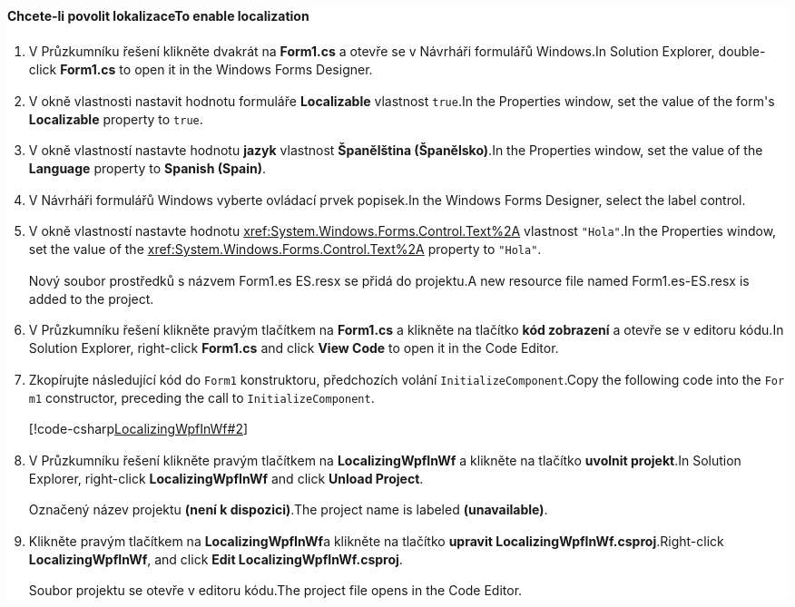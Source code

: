 #### <a name="to-enable-localization"></a><span data-ttu-id="15ca0-135">Chcete-li povolit lokalizace</span><span class="sxs-lookup"><span data-stu-id="15ca0-135">To enable localization</span></span>  
  
1.  <span data-ttu-id="15ca0-136">V Průzkumníku řešení klikněte dvakrát na **Form1.cs** a otevře se v Návrháři formulářů Windows.</span><span class="sxs-lookup"><span data-stu-id="15ca0-136">In Solution Explorer, double-click **Form1.cs** to open it in the Windows Forms Designer.</span></span>  
  
2.  <span data-ttu-id="15ca0-137">V okně vlastnosti nastavit hodnotu formuláře **Localizable** vlastnost `true`.</span><span class="sxs-lookup"><span data-stu-id="15ca0-137">In the Properties window, set the value of the form's **Localizable** property to `true`.</span></span>  
  
3.  <span data-ttu-id="15ca0-138">V okně vlastností nastavte hodnotu **jazyk** vlastnost **Španělština (Španělsko)**.</span><span class="sxs-lookup"><span data-stu-id="15ca0-138">In the Properties window, set the value of the **Language** property to **Spanish (Spain)**.</span></span>  
  
4.  <span data-ttu-id="15ca0-139">V Návrháři formulářů Windows vyberte ovládací prvek popisek.</span><span class="sxs-lookup"><span data-stu-id="15ca0-139">In the Windows Forms Designer, select the label control.</span></span>  
  
5.  <span data-ttu-id="15ca0-140">V okně vlastností nastavte hodnotu <xref:System.Windows.Forms.Control.Text%2A> vlastnost `"Hola"`.</span><span class="sxs-lookup"><span data-stu-id="15ca0-140">In the Properties window, set the value of the <xref:System.Windows.Forms.Control.Text%2A> property to `"Hola"`.</span></span>  
  
     <span data-ttu-id="15ca0-141">Nový soubor prostředků s názvem Form1.es ES.resx se přidá do projektu.</span><span class="sxs-lookup"><span data-stu-id="15ca0-141">A new resource file named Form1.es-ES.resx is added to the project.</span></span>  
  
6.  <span data-ttu-id="15ca0-142">V Průzkumníku řešení klikněte pravým tlačítkem na **Form1.cs** a klikněte na tlačítko **kód zobrazení** a otevře se v editoru kódu.</span><span class="sxs-lookup"><span data-stu-id="15ca0-142">In Solution Explorer, right-click **Form1.cs** and click **View Code** to open it in the Code Editor.</span></span>  
  
7.  <span data-ttu-id="15ca0-143">Zkopírujte následující kód do `Form1` konstruktoru, předchozích volání `InitializeComponent`.</span><span class="sxs-lookup"><span data-stu-id="15ca0-143">Copy the following code into the `Form1` constructor, preceding the call to `InitializeComponent`.</span></span>  
  
     [!code-csharp[LocalizingWpfInWf#2](../../../../samples/snippets/csharp/VS_Snippets_Wpf/LocalizingWpfInWf/CSharp/Form1.cs#2)]  
  
8.  <span data-ttu-id="15ca0-144">V Průzkumníku řešení klikněte pravým tlačítkem na **LocalizingWpfInWf** a klikněte na tlačítko **uvolnit projekt**.</span><span class="sxs-lookup"><span data-stu-id="15ca0-144">In Solution Explorer, right-click **LocalizingWpfInWf** and click **Unload Project**.</span></span>  
  
     <span data-ttu-id="15ca0-145">Označený název projektu **(není k dispozici)**.</span><span class="sxs-lookup"><span data-stu-id="15ca0-145">The project name is labeled **(unavailable)**.</span></span>  
  
9. <span data-ttu-id="15ca0-146">Klikněte pravým tlačítkem na **LocalizingWpfInWf**a klikněte na tlačítko **upravit LocalizingWpfInWf.csproj**.</span><span class="sxs-lookup"><span data-stu-id="15ca0-146">Right-click **LocalizingWpfInWf**, and click **Edit LocalizingWpfInWf.csproj**.</span></span>  
  
     <span data-ttu-id="15ca0-147">Soubor projektu se otevře v editoru kódu.</span><span class="sxs-lookup"><span data-stu-id="15ca0-147">The project file opens in the Code Editor.</span></span>  
  
